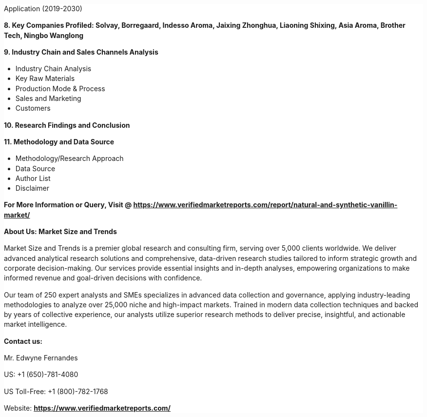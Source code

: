 Application (2019-2030)</li></ul><p><strong>8. Key Companies Profiled: Solvay, Borregaard, Indesso Aroma, Jaixing Zhonghua, Liaoning Shixing, Asia Aroma, Brother Tech, Ningbo Wanglong</strong></p><p><strong>9. Industry Chain and Sales Channels Analysis</strong></p><ul><li>Industry Chain Analysis</li><li>Key Raw Materials</li><li>Production Mode &amp; Process</li><li>Sales and Marketing</li><li>Customers</li></ul><p><strong>10. Research Findings and Conclusion</strong></p><p><strong>11. Methodology and Data Source</strong></p><ul><li>Methodology/Research Approach</li><li>Data Source</li><li>Author List</li><li>Disclaimer</li></ul></p><p><strong>For More Information or Query, Visit @ <a href="https://www.verifiedmarketreports.com/report/natural-and-synthetic-vanillin-market/">https://www.verifiedmarketreports.com/report/natural-and-synthetic-vanillin-market/</a></strong></p><p><strong>About Us: Market Size and Trends</strong></p><p>Market Size and Trends is a premier global research and consulting firm, serving over 5,000 clients worldwide. We deliver advanced analytical research solutions and comprehensive, data-driven research studies tailored to inform strategic growth and corporate decision-making. Our services provide essential insights and in-depth analyses, empowering organizations to make informed revenue and goal-driven decisions with confidence.</p><p>Our team of 250 expert analysts and SMEs specializes in advanced data collection and governance, applying industry-leading methodologies to analyze over 25,000 niche and high-impact markets. Trained in modern data collection techniques and backed by years of collective experience, our analysts utilize superior research methods to deliver precise, insightful, and actionable market intelligence.</p><p><strong>Contact us:</strong></p><p>Mr. Edwyne Fernandes</p><p>US: +1 (650)-781-4080</p><p>US Toll-Free: +1 (800)-782-1768</p><p>Website: <strong><a href="https://www.verifiedmarketreports.com/">https://www.verifiedmarketreports.com/</a></strong></p>
